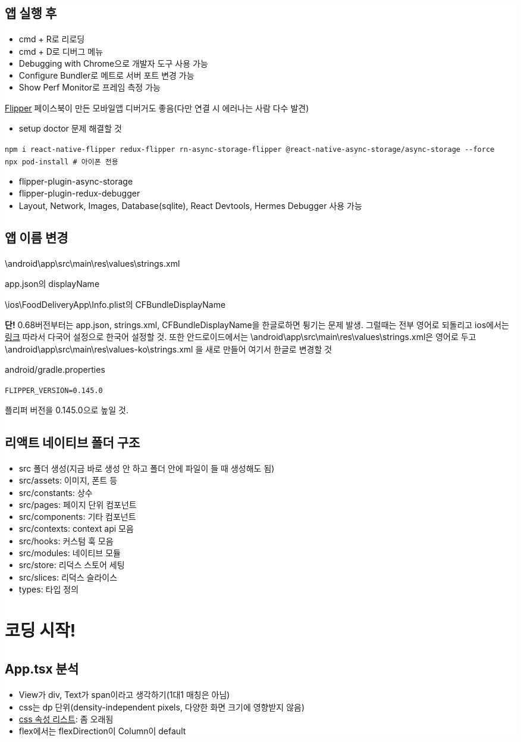 ## 앱 실행 후
- cmd + R로 리로딩
- cmd + D로 디버그 메뉴
- Debugging with Chrome으로 개발자 도구 사용 가능
- Configure Bundler로 메트로 서버 포트 변경 가능
- Show Perf Monitor로 프레임 측정 가능

[Flipper](https://fbflipper.com/) 페이스북이 만든 모바일앱 디버거도 좋음(다만 연결 시 에러나는 사람 다수 발견)
- setup doctor 문제 해결할 것
```shell
npm i react-native-flipper redux-flipper rn-async-storage-flipper @react-native-async-storage/async-storage --force
npx pod-install # 아이폰 전용
```
- flipper-plugin-async-storage
- flipper-plugin-redux-debugger
- Layout, Network, Images, Database(sqlite), React Devtools, Hermes Debugger 사용 가능

## 앱 이름 변경
\android\app\src\main\res\values\strings.xml

app.json의 displayName

\ios\FoodDeliveryApp\Info.plist의 CFBundleDisplayName

**단!** 0.68버전부터는 app.json, strings.xml, CFBundleDisplayName을 한글로하면 튕기는 문제 발생. 그럴때는 전부 영어로 되돌리고
ios에서는 [링크](https://thddudco.tistory.com/16) 따라서 다국어 설정으로 한국어 설정할 것.
또한 안드로이드에서는 \android\app\src\main\res\values\strings.xml은 영어로 두고 \android\app\src\main\res\values-ko\strings.xml 을 새로 만들어 여기서 한글로 변경할 것

android/gradle.properties
```
FLIPPER_VERSION=0.145.0
```
플리퍼 버전을 0.145.0으로 높일 것.

## 리액트 네이티브 폴더 구조
- src 폴더 생성(지금 바로 생성 안 하고 폴더 안에 파일이 들 때 생성해도 됨)
- src/assets: 이미지, 폰트 등
- src/constants: 상수
- src/pages: 페이지 단위 컴포넌트
- src/components: 기타 컴포넌트
- src/contexts: context api 모음
- src/hooks: 커스텀 훅 모음
- src/modules: 네이티브 모듈
- src/store: 리덕스 스토어 세팅
- src/slices: 리덕스 슬라이스
- types: 타입 정의

# 코딩 시작!
## App.tsx 분석
- View가 div, Text가 span이라고 생각하기(1대1 매칭은 아님)
- css는 dp 단위(density-independent pixels, 다양한 화면 크기에 영향받지 않음)
- [css 속성 리스트](https://github.com/vhpoet/react-native-styling-cheat-sheet): 좀 오래됨
- flex에서는 flexDirection이 Column이 default
